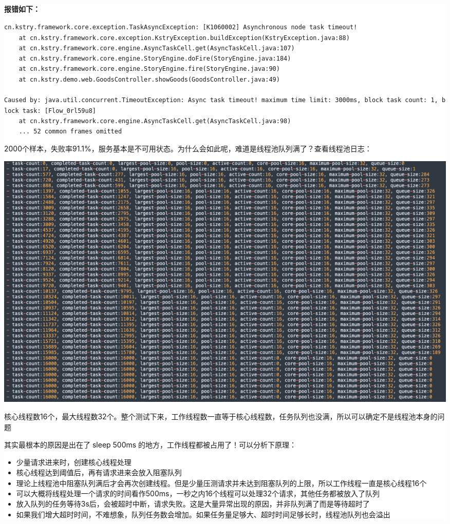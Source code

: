 **报错如下：**

```
cn.kstry.framework.core.exception.TaskAsyncException: [K1060002] Asynchronous node task timeout!
	at cn.kstry.framework.core.exception.KstryException.buildException(KstryException.java:88)
	at cn.kstry.framework.core.engine.AsyncTaskCell.get(AsyncTaskCell.java:107)
	at cn.kstry.framework.core.engine.StoryEngine.doFire(StoryEngine.java:184)
	at cn.kstry.framework.core.engine.StoryEngine.fire(StoryEngine.java:90)
	at cn.kstry.demo.web.GoodsController.showGoods(GoodsController.java:49)

Caused by: java.util.concurrent.TimeoutException: Async task timeout! maximum time limit: 3000ms, block task count: 1, block task: [Flow_0rl59u8]
	at cn.kstry.framework.core.engine.AsyncTaskCell.get(AsyncTaskCell.java:98)
	... 52 common frames omitted
```

2000个样本，失败率91.1%，服务基本是不可用状态。为什么会如此呢，难道是线程池队列满了？查看线程池日志：

![image-20211215170948367](./img/image-20211215170948367.png) 

核心线程数16个，最大线程数32个。整个测试下来，工作线程数一直等于核心线程数，任务队列也没满，所以可以确定不是线程池本身的问题

其实最根本的原因是出在了 sleep 500ms 的地方，工作线程都被占用了！可以分析下原理：

- 少量请求进来时，创建核心线程处理
- 核心线程达到阈值后，再有请求进来会放入阻塞队列
- 理论上线程池中阻塞队列满后才会再次创建线程。但是少量压测请求并未达到阻塞队列的上限，所以工作线程一直是核心线程16个
- 可以大概将线程处理一个请求的时间看作500ms，一秒之内16个线程可以处理32个请求，其他任务都被放入了队列
- 放入队列的任务等待3s后，会被超时中断，请求失败。这是大量异常出现的原因，并非队列满了而是等待超时了
- 如果我们增大超时时间，不难想象，队列任务数会增加。如果任务量足够大、超时时间足够长时，线程池队列也会溢出
